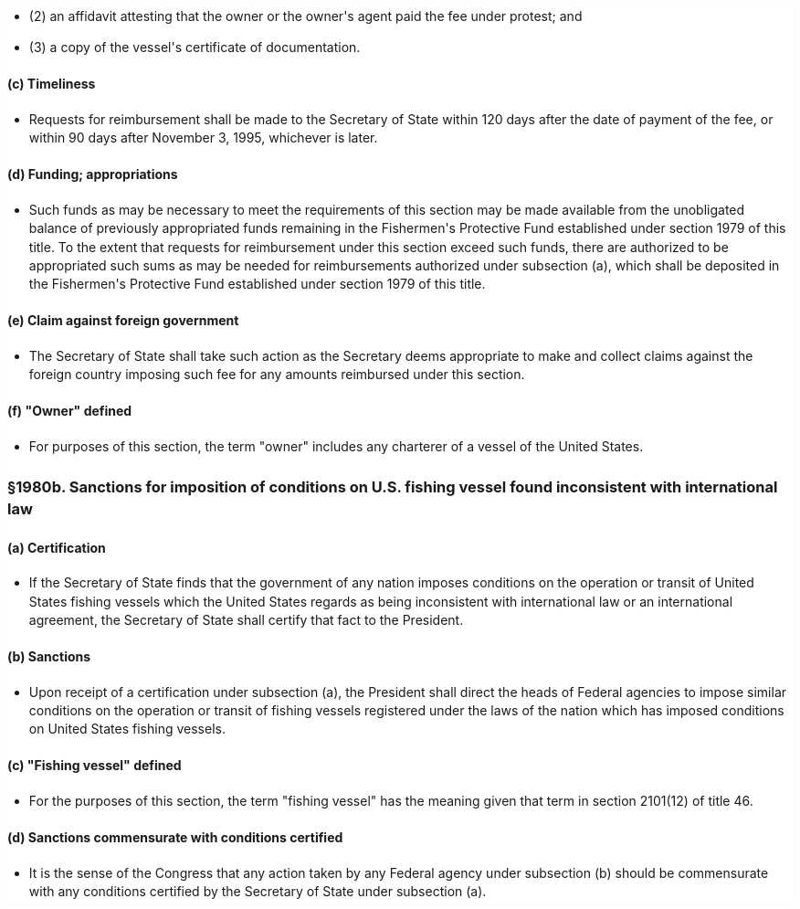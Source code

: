   * (2) an affidavit attesting that the owner or the owner's agent paid the fee under protest; and

  * (3) a copy of the vessel's certificate of documentation.

#### (c) Timeliness
* Requests for reimbursement shall be made to the Secretary of State within 120 days after the date of payment of the fee, or within 90 days after November 3, 1995, whichever is later.

#### (d) Funding; appropriations
* Such funds as may be necessary to meet the requirements of this section may be made available from the unobligated balance of previously appropriated funds remaining in the Fishermen's Protective Fund established under section 1979 of this title. To the extent that requests for reimbursement under this section exceed such funds, there are authorized to be appropriated such sums as may be needed for reimbursements authorized under subsection (a), which shall be deposited in the Fishermen's Protective Fund established under section 1979 of this title.

#### (e) Claim against foreign government
* The Secretary of State shall take such action as the Secretary deems appropriate to make and collect claims against the foreign country imposing such fee for any amounts reimbursed under this section.

#### (f) "Owner" defined
* For purposes of this section, the term "owner" includes any charterer of a vessel of the United States.

### §1980b. Sanctions for imposition of conditions on U.S. fishing vessel found inconsistent with international law
#### (a) Certification
* If the Secretary of State finds that the government of any nation imposes conditions on the operation or transit of United States fishing vessels which the United States regards as being inconsistent with international law or an international agreement, the Secretary of State shall certify that fact to the President.

#### (b) Sanctions
* Upon receipt of a certification under subsection (a), the President shall direct the heads of Federal agencies to impose similar conditions on the operation or transit of fishing vessels registered under the laws of the nation which has imposed conditions on United States fishing vessels.

#### (c) "Fishing vessel" defined
* For the purposes of this section, the term "fishing vessel" has the meaning given that term in section 2101(12) of title 46.

#### (d) Sanctions commensurate with conditions certified
* It is the sense of the Congress that any action taken by any Federal agency under subsection (b) should be commensurate with any conditions certified by the Secretary of State under subsection (a).